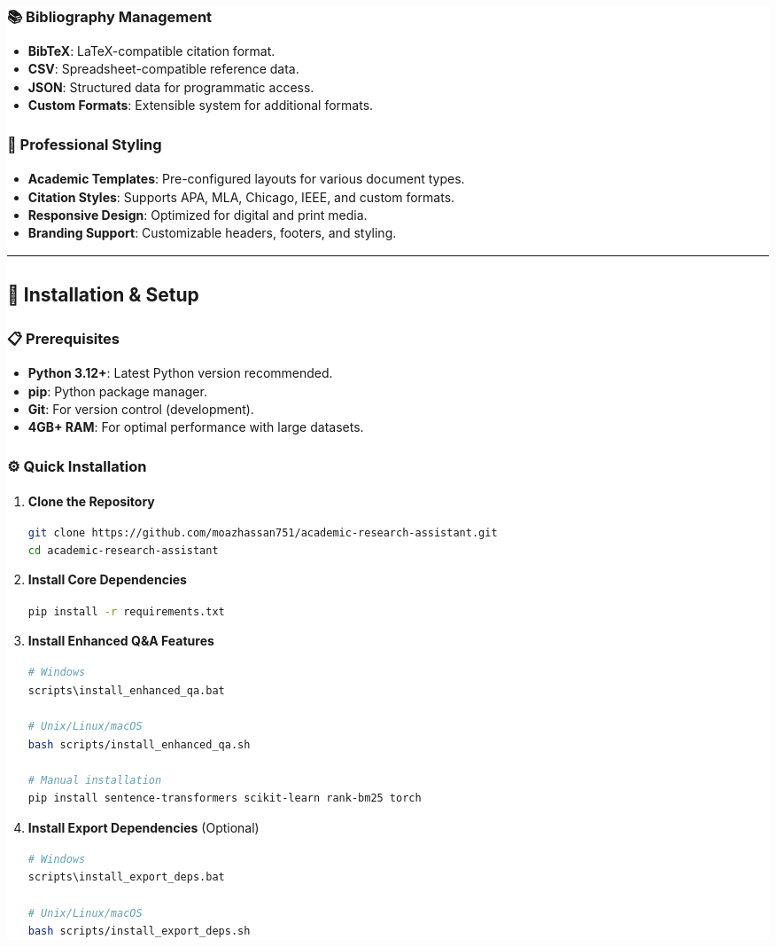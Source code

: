 ### 📚 Bibliography Management
- **BibTeX**: LaTeX-compatible citation format.
- **CSV**: Spreadsheet-compatible reference data.
- **JSON**: Structured data for programmatic access.
- **Custom Formats**: Extensible system for additional formats.

### 🎨 Professional Styling
- **Academic Templates**: Pre-configured layouts for various document types.
- **Citation Styles**: Supports APA, MLA, Chicago, IEEE, and custom formats.
- **Responsive Design**: Optimized for digital and print media.
- **Branding Support**: Customizable headers, footers, and styling.

---

## 🚀 Installation & Setup

### 📋 Prerequisites
- **Python 3.12+**: Latest Python version recommended.
- **pip**: Python package manager.
- **Git**: For version control (development).
- **4GB+ RAM**: For optimal performance with large datasets.

### ⚙️ Quick Installation

1. **Clone the Repository**
   ```bash
   git clone https://github.com/moazhassan751/academic-research-assistant.git
   cd academic-research-assistant
   ```

2. **Install Core Dependencies**
   ```bash
   pip install -r requirements.txt
   ```

3. **Install Enhanced Q&A Features**
   ```bash
   # Windows
   scripts\install_enhanced_qa.bat

   # Unix/Linux/macOS
   bash scripts/install_enhanced_qa.sh

   # Manual installation
   pip install sentence-transformers scikit-learn rank-bm25 torch
   ```

4. **Install Export Dependencies** (Optional)
   ```bash
   # Windows
   scripts\install_export_deps.bat

   # Unix/Linux/macOS
   bash scripts/install_export_deps.sh
   ```
